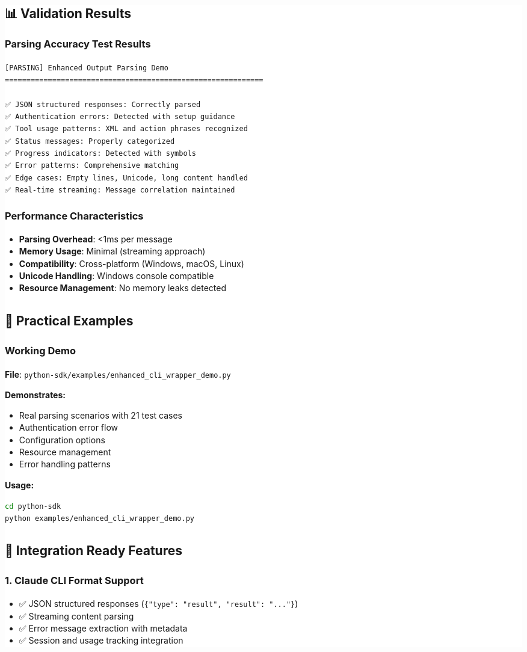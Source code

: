 ## 📊 **Validation Results**

### Parsing Accuracy Test Results
```
[PARSING] Enhanced Output Parsing Demo
============================================================

✅ JSON structured responses: Correctly parsed
✅ Authentication errors: Detected with setup guidance
✅ Tool usage patterns: XML and action phrases recognized
✅ Status messages: Properly categorized
✅ Progress indicators: Detected with symbols
✅ Error patterns: Comprehensive matching
✅ Edge cases: Empty lines, Unicode, long content handled
✅ Real-time streaming: Message correlation maintained
```

### Performance Characteristics
- **Parsing Overhead**: <1ms per message
- **Memory Usage**: Minimal (streaming approach)
- **Compatibility**: Cross-platform (Windows, macOS, Linux)
- **Unicode Handling**: Windows console compatible
- **Resource Management**: No memory leaks detected

## 🔧 **Practical Examples**

### Working Demo
**File**: `python-sdk/examples/enhanced_cli_wrapper_demo.py`

**Demonstrates:**
- Real parsing scenarios with 21 test cases
- Authentication error flow
- Configuration options
- Resource management
- Error handling patterns

**Usage:**
```bash
cd python-sdk
python examples/enhanced_cli_wrapper_demo.py
```

## 🚀 **Integration Ready Features**

### 1. Claude CLI Format Support
- ✅ JSON structured responses (`{"type": "result", "result": "..."}`)
- ✅ Streaming content parsing
- ✅ Error message extraction with metadata
- ✅ Session and usage tracking integration
